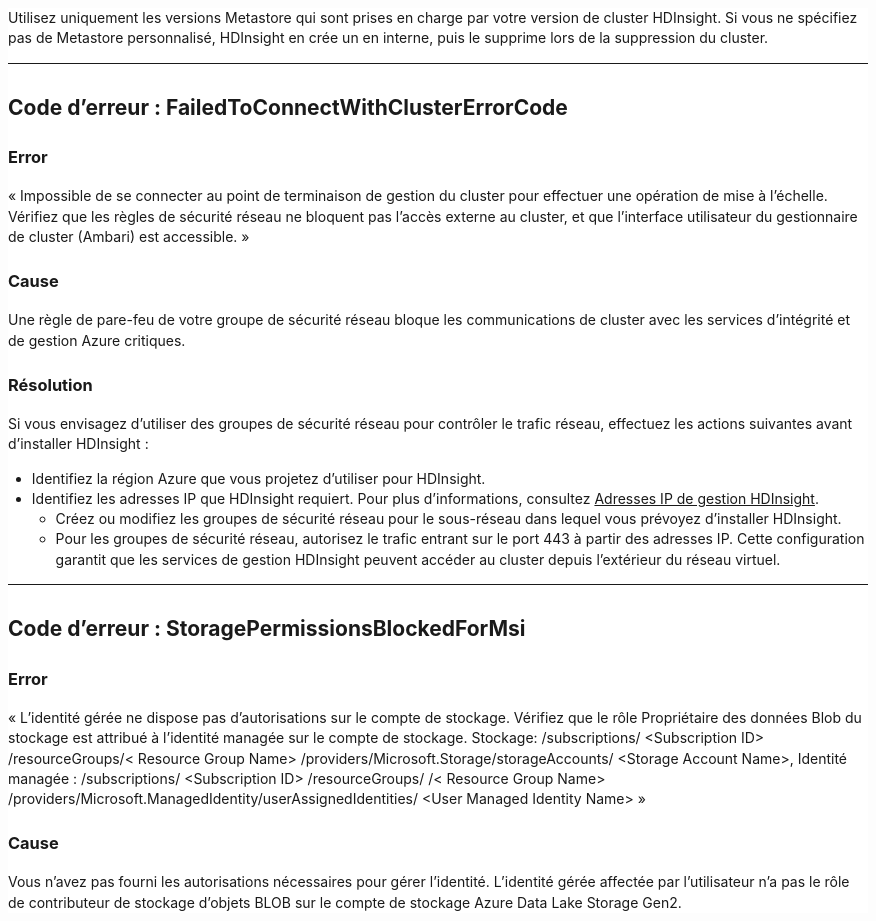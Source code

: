Utilisez uniquement les versions Metastore qui sont prises en charge par votre version de cluster HDInsight. Si vous ne spécifiez pas de Metastore personnalisé, HDInsight en crée un en interne, puis le supprime lors de la suppression du cluster.

---

## <a name="error-code-failedtoconnectwithclustererrorcode"></a>Code d’erreur : FailedToConnectWithClusterErrorCode 

### <a name="error"></a>Error

« Impossible de se connecter au point de terminaison de gestion du cluster pour effectuer une opération de mise à l’échelle. Vérifiez que les règles de sécurité réseau ne bloquent pas l’accès externe au cluster, et que l’interface utilisateur du gestionnaire de cluster (Ambari) est accessible. »

### <a name="cause"></a>Cause

Une règle de pare-feu de votre groupe de sécurité réseau bloque les communications de cluster avec les services d’intégrité et de gestion Azure critiques.

### <a name="resolution"></a>Résolution

Si vous envisagez d’utiliser des groupes de sécurité réseau pour contrôler le trafic réseau, effectuez les actions suivantes avant d’installer HDInsight :

- Identifiez la région Azure que vous projetez d’utiliser pour HDInsight.
- Identifiez les adresses IP que HDInsight requiert. Pour plus d’informations, consultez [Adresses IP de gestion HDInsight](./hdinsight-management-ip-addresses.md).
  - Créez ou modifiez les groupes de sécurité réseau pour le sous-réseau dans lequel vous prévoyez d’installer HDInsight.
  - Pour les groupes de sécurité réseau, autorisez le trafic entrant sur le port 443 à partir des adresses IP. Cette configuration garantit que les services de gestion HDInsight peuvent accéder au cluster depuis l’extérieur du réseau virtuel.

---

## <a name="error-code-storagepermissionsblockedformsi"></a>Code d’erreur : StoragePermissionsBlockedForMsi

### <a name="error"></a>Error

« L’identité gérée ne dispose pas d’autorisations sur le compte de stockage. Vérifiez que le rôle Propriétaire des données Blob du stockage est attribué à l’identité managée sur le compte de stockage. Stockage: /subscriptions/ \<Subscription ID\> /resourceGroups/\< Resource Group Name\> /providers/Microsoft.Storage/storageAccounts/ \<Storage Account Name\>, Identité managée : /subscriptions/ \<Subscription ID\> /resourceGroups/ /\< Resource Group Name\> /providers/Microsoft.ManagedIdentity/userAssignedIdentities/ \<User Managed Identity Name\> »

### <a name="cause"></a>Cause

Vous n’avez pas fourni les autorisations nécessaires pour gérer l’identité. L’identité gérée affectée par l’utilisateur n’a pas le rôle de contributeur de stockage d’objets BLOB sur le compte de stockage Azure Data Lake Storage Gen2.

